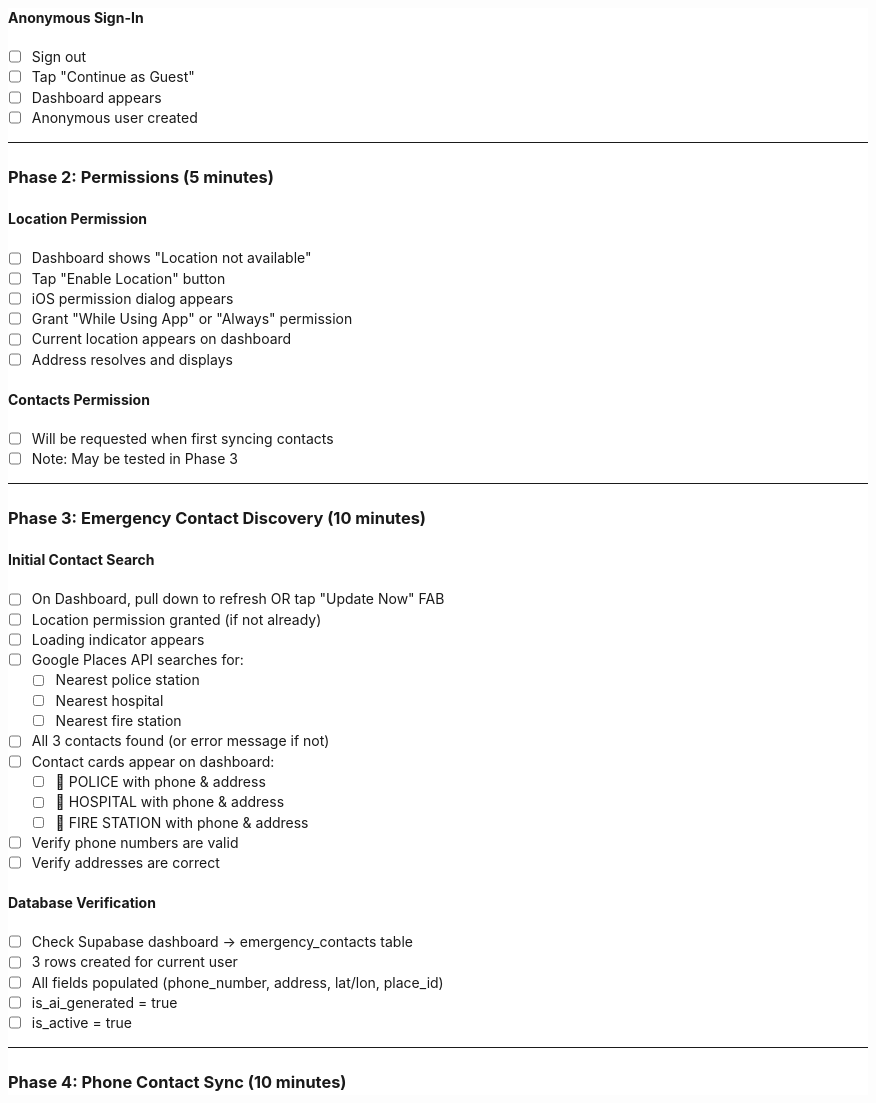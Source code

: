 #### Anonymous Sign-In
- [ ] Sign out
- [ ] Tap "Continue as Guest"
- [ ] Dashboard appears
- [ ] Anonymous user created

---

### Phase 2: Permissions (5 minutes)

#### Location Permission
- [ ] Dashboard shows "Location not available"
- [ ] Tap "Enable Location" button
- [ ] iOS permission dialog appears
- [ ] Grant "While Using App" or "Always" permission
- [ ] Current location appears on dashboard
- [ ] Address resolves and displays

#### Contacts Permission
- [ ] Will be requested when first syncing contacts
- [ ] Note: May be tested in Phase 3

---

### Phase 3: Emergency Contact Discovery (10 minutes)

#### Initial Contact Search
- [ ] On Dashboard, pull down to refresh OR tap "Update Now" FAB
- [ ] Location permission granted (if not already)
- [ ] Loading indicator appears
- [ ] Google Places API searches for:
  - [ ] Nearest police station
  - [ ] Nearest hospital
  - [ ] Nearest fire station
- [ ] All 3 contacts found (or error message if not)
- [ ] Contact cards appear on dashboard:
  - [ ] 🚓 POLICE with phone & address
  - [ ] 🏥 HOSPITAL with phone & address
  - [ ] 🚒 FIRE STATION with phone & address
- [ ] Verify phone numbers are valid
- [ ] Verify addresses are correct

#### Database Verification
- [ ] Check Supabase dashboard → emergency_contacts table
- [ ] 3 rows created for current user
- [ ] All fields populated (phone_number, address, lat/lon, place_id)
- [ ] is_ai_generated = true
- [ ] is_active = true

---

### Phase 4: Phone Contact Sync (10 minutes)
